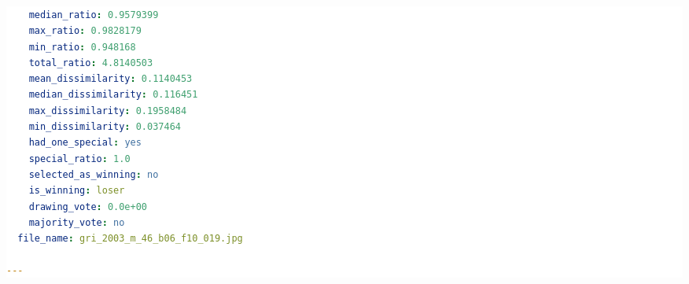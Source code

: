 ```yaml
    median_ratio: 0.9579399
    max_ratio: 0.9828179
    min_ratio: 0.948168
    total_ratio: 4.8140503
    mean_dissimilarity: 0.1140453
    median_dissimilarity: 0.116451
    max_dissimilarity: 0.1958484
    min_dissimilarity: 0.037464
    had_one_special: yes
    special_ratio: 1.0
    selected_as_winning: no
    is_winning: loser
    drawing_vote: 0.0e+00
    majority_vote: no
  file_name: gri_2003_m_46_b06_f10_019.jpg

---
```

